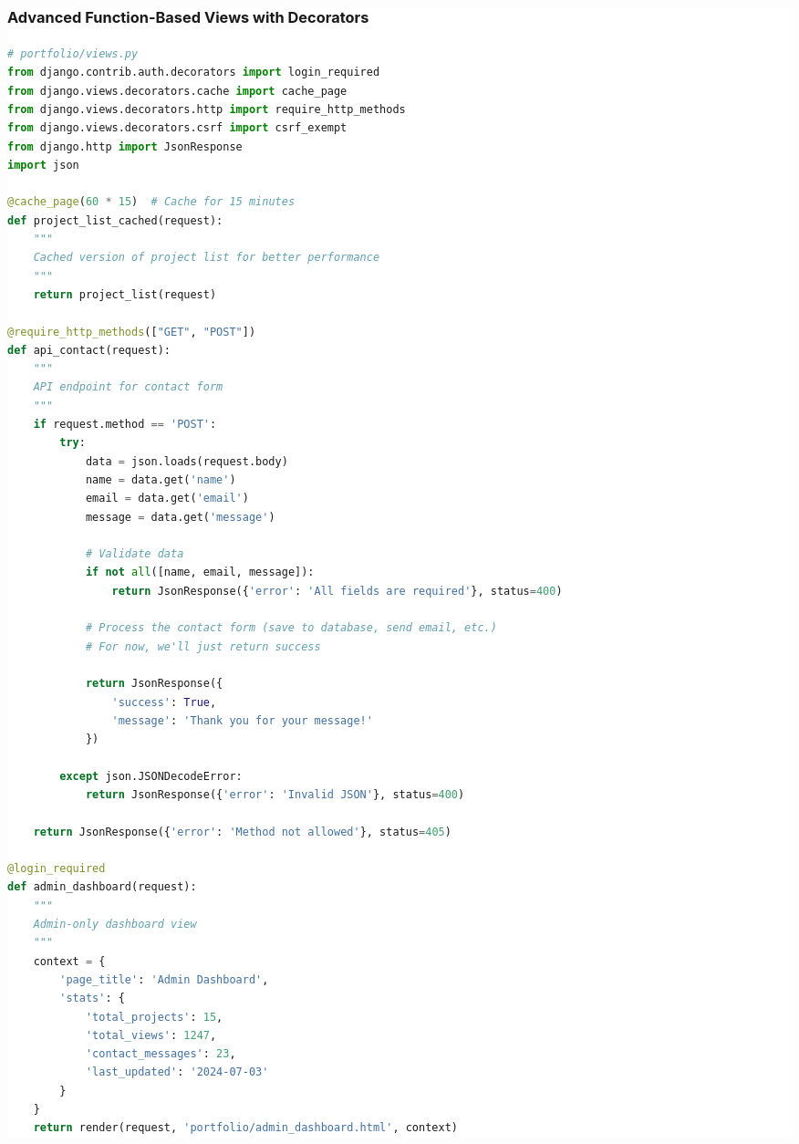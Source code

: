 ### **Advanced Function-Based Views with Decorators**

```python
# portfolio/views.py
from django.contrib.auth.decorators import login_required
from django.views.decorators.cache import cache_page
from django.views.decorators.http import require_http_methods
from django.views.decorators.csrf import csrf_exempt
from django.http import JsonResponse
import json

@cache_page(60 * 15)  # Cache for 15 minutes
def project_list_cached(request):
    """
    Cached version of project list for better performance
    """
    return project_list(request)

@require_http_methods(["GET", "POST"])
def api_contact(request):
    """
    API endpoint for contact form
    """
    if request.method == 'POST':
        try:
            data = json.loads(request.body)
            name = data.get('name')
            email = data.get('email')
            message = data.get('message')
            
            # Validate data
            if not all([name, email, message]):
                return JsonResponse({'error': 'All fields are required'}, status=400)
            
            # Process the contact form (save to database, send email, etc.)
            # For now, we'll just return success
            
            return JsonResponse({
                'success': True,
                'message': 'Thank you for your message!'
            })
            
        except json.JSONDecodeError:
            return JsonResponse({'error': 'Invalid JSON'}, status=400)
    
    return JsonResponse({'error': 'Method not allowed'}, status=405)

@login_required
def admin_dashboard(request):
    """
    Admin-only dashboard view
    """
    context = {
        'page_title': 'Admin Dashboard',
        'stats': {
            'total_projects': 15,
            'total_views': 1247,
            'contact_messages': 23,
            'last_updated': '2024-07-03'
        }
    }
    return render(request, 'portfolio/admin_dashboard.html', context)
```
